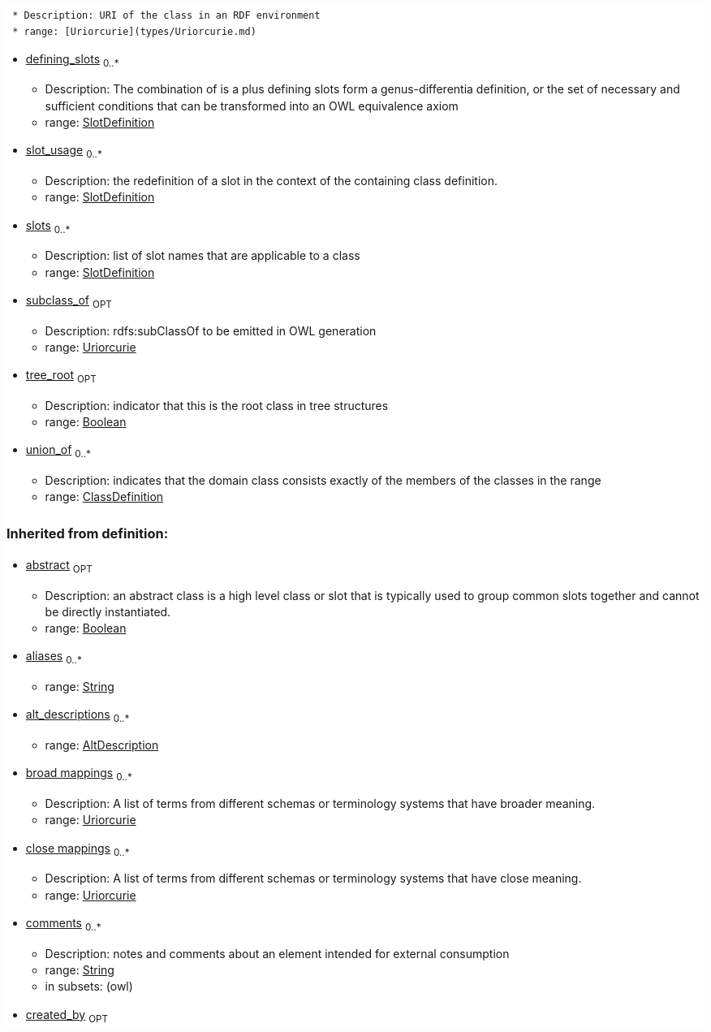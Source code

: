      * Description: URI of the class in an RDF environment
     * range: [Uriorcurie](types/Uriorcurie.md)
 * [defining_slots](defining_slots.md)  <sub>0..*</sub>

     * Description: The combination of is a plus defining slots form a genus-differentia definition, or the set of necessary and sufficient conditions that can be transformed into an OWL equivalence axiom
     * range: [SlotDefinition](SlotDefinition.md)
 * [slot_usage](slot_usage.md)  <sub>0..*</sub>

     * Description: the redefinition of a slot in the context of the containing class definition.
     * range: [SlotDefinition](SlotDefinition.md)
 * [slots](slots.md)  <sub>0..*</sub>

     * Description: list of slot names that are applicable to a class
     * range: [SlotDefinition](SlotDefinition.md)
 * [subclass_of](subclass_of.md)  <sub>OPT</sub>

     * Description: rdfs:subClassOf to be emitted in OWL generation
     * range: [Uriorcurie](types/Uriorcurie.md)
 * [tree_root](tree_root.md)  <sub>OPT</sub>

     * Description: indicator that this is the root class in tree structures
     * range: [Boolean](types/Boolean.md)
 * [union_of](union_of.md)  <sub>0..*</sub>

     * Description: indicates that the domain class consists exactly of the members of the classes in the range
     * range: [ClassDefinition](ClassDefinition.md)

### Inherited from definition:

 * [abstract](abstract.md)  <sub>OPT</sub>

     * Description: an abstract class is a high level class or slot that is typically used to group common slots together and cannot be directly instantiated.
     * range: [Boolean](types/Boolean.md)
 * [aliases](aliases.md)  <sub>0..*</sub>

     * range: [String](types/String.md)
 * [alt_descriptions](alt_descriptions.md)  <sub>0..*</sub>

     * range: [AltDescription](AltDescription.md)
 * [broad mappings](broad_mappings.md)  <sub>0..*</sub>

     * Description: A list of terms from different schemas or terminology systems that have broader meaning.
     * range: [Uriorcurie](types/Uriorcurie.md)
 * [close mappings](close_mappings.md)  <sub>0..*</sub>

     * Description: A list of terms from different schemas or terminology systems that have close meaning.
     * range: [Uriorcurie](types/Uriorcurie.md)
 * [comments](comments.md)  <sub>0..*</sub>

     * Description: notes and comments about an element intended for external consumption
     * range: [String](types/String.md)
     * in subsets: (owl)
 * [created_by](created_by.md)  <sub>OPT</sub>
